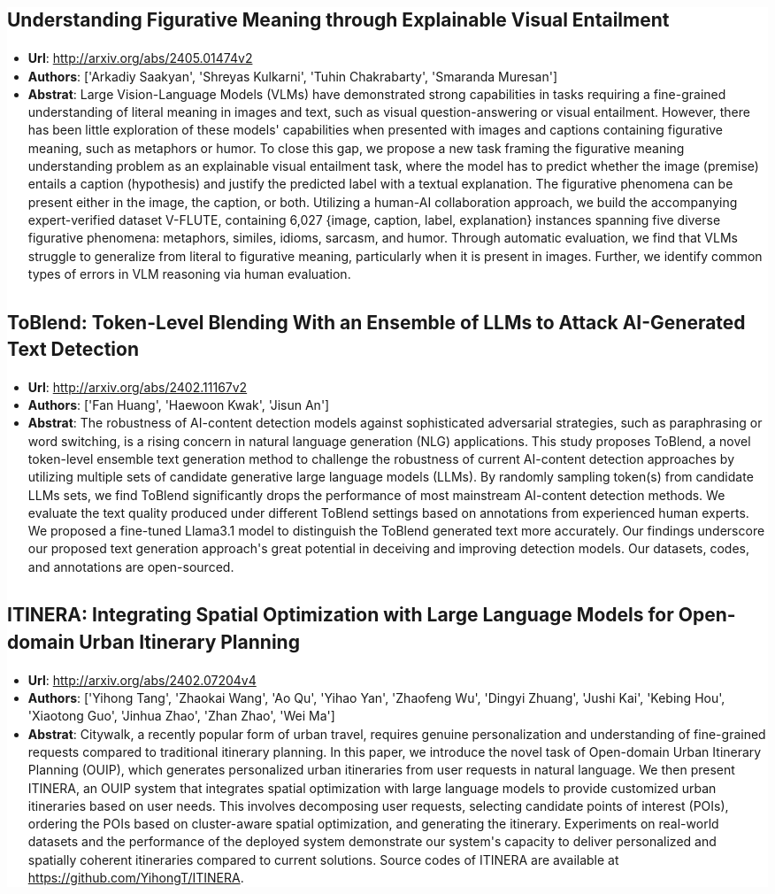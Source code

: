 



## Understanding Figurative Meaning through Explainable Visual Entailment
- **Url**: http://arxiv.org/abs/2405.01474v2
- **Authors**: ['Arkadiy Saakyan', 'Shreyas Kulkarni', 'Tuhin Chakrabarty', 'Smaranda Muresan']
- **Abstrat**: Large Vision-Language Models (VLMs) have demonstrated strong capabilities in tasks requiring a fine-grained understanding of literal meaning in images and text, such as visual question-answering or visual entailment. However, there has been little exploration of these models' capabilities when presented with images and captions containing figurative meaning, such as metaphors or humor. To close this gap, we propose a new task framing the figurative meaning understanding problem as an explainable visual entailment task, where the model has to predict whether the image (premise) entails a caption (hypothesis) and justify the predicted label with a textual explanation. The figurative phenomena can be present either in the image, the caption, or both. Utilizing a human-AI collaboration approach, we build the accompanying expert-verified dataset V-FLUTE, containing 6,027 {image, caption, label, explanation} instances spanning five diverse figurative phenomena: metaphors, similes, idioms, sarcasm, and humor. Through automatic evaluation, we find that VLMs struggle to generalize from literal to figurative meaning, particularly when it is present in images. Further, we identify common types of errors in VLM reasoning via human evaluation.





## ToBlend: Token-Level Blending With an Ensemble of LLMs to Attack AI-Generated Text Detection
- **Url**: http://arxiv.org/abs/2402.11167v2
- **Authors**: ['Fan Huang', 'Haewoon Kwak', 'Jisun An']
- **Abstrat**: The robustness of AI-content detection models against sophisticated adversarial strategies, such as paraphrasing or word switching, is a rising concern in natural language generation (NLG) applications. This study proposes ToBlend, a novel token-level ensemble text generation method to challenge the robustness of current AI-content detection approaches by utilizing multiple sets of candidate generative large language models (LLMs). By randomly sampling token(s) from candidate LLMs sets, we find ToBlend significantly drops the performance of most mainstream AI-content detection methods. We evaluate the text quality produced under different ToBlend settings based on annotations from experienced human experts. We proposed a fine-tuned Llama3.1 model to distinguish the ToBlend generated text more accurately. Our findings underscore our proposed text generation approach's great potential in deceiving and improving detection models. Our datasets, codes, and annotations are open-sourced.





## ITINERA: Integrating Spatial Optimization with Large Language Models for Open-domain Urban Itinerary Planning
- **Url**: http://arxiv.org/abs/2402.07204v4
- **Authors**: ['Yihong Tang', 'Zhaokai Wang', 'Ao Qu', 'Yihao Yan', 'Zhaofeng Wu', 'Dingyi Zhuang', 'Jushi Kai', 'Kebing Hou', 'Xiaotong Guo', 'Jinhua Zhao', 'Zhan Zhao', 'Wei Ma']
- **Abstrat**: Citywalk, a recently popular form of urban travel, requires genuine personalization and understanding of fine-grained requests compared to traditional itinerary planning. In this paper, we introduce the novel task of Open-domain Urban Itinerary Planning (OUIP), which generates personalized urban itineraries from user requests in natural language. We then present ITINERA, an OUIP system that integrates spatial optimization with large language models to provide customized urban itineraries based on user needs. This involves decomposing user requests, selecting candidate points of interest (POIs), ordering the POIs based on cluster-aware spatial optimization, and generating the itinerary. Experiments on real-world datasets and the performance of the deployed system demonstrate our system's capacity to deliver personalized and spatially coherent itineraries compared to current solutions. Source codes of ITINERA are available at https://github.com/YihongT/ITINERA.
